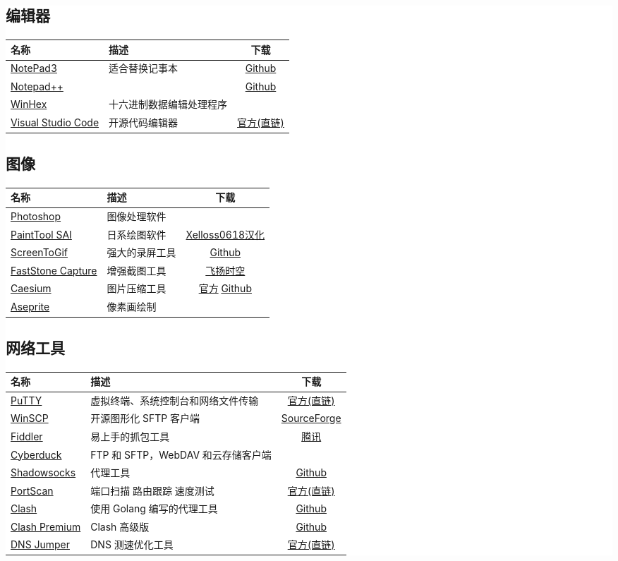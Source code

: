 ## 编辑器

| 名称 | 描述 | 下载 |
| :- | :- | :-: |
[NotePad3](https://www.rizonesoft.com/downloads/notepad3/) | 适合替换记事本 | [Github](https://github.com/rizonesoft/Notepad3/releases/latest)
[Notepad++](https://notepad-plus-plus.org/) | | [Github](https://github.com/notepad-plus-plus/notepad-plus-plus/releases/latest)
[WinHex](https://www.x-ways.net/winhex/) | 十六进制数据编辑处理程序
[Visual Studio Code](https://code.visualstudio.com/) | 开源代码编辑器 | [官方(直链)](https://code.visualstudio.com/docs/?dv=winzip)

## 图像

| 名称 | 描述 | 下载 |
| :- | :- | :-: |
[Photoshop](https://www.adobe.com/cn/products/photoshop.html) | 图像处理软件 | 
[PaintTool SAI](https://www.systemax.jp/en/sai/) | 日系绘图软件 | [Xelloss0618汉化](https://sai.yufan.me/)
[ScreenToGif](https://www.screentogif.com) | 强大的录屏工具 | [Github](https://github.com/NickeManarin/ScreenToGif/releases/latest)
[FastStone Capture](https://www.faststone.org/FSCaptureDetail.htm) | 增强截图工具 | [飞扬时空](http://blog.sina.com.cn/s/blog_89a729a40102wjwk.html)
[Caesium](https://saerasoft.com/caesium/) | 图片压缩工具 | [官方](https://saerasoft.com/caesium/#download) [Github](https://github.com/Lymphatus/caesium-image-compressor/releases/latest)
[Aseprite](https://www.aseprite.org/) | 像素画绘制 | 

## 网络工具

| 名称 | 描述 | 下载 |
| :- | :- | :-: |
[PuTTY](https://www.chiark.greenend.org.uk/~sgtatham/putty/) | 虚拟终端、系统控制台和网络文件传输 | [官方(直链)](https://the.earth.li/~sgtatham/putty/latest/w64/putty.exe)
[WinSCP](https://winscp.net/) | 开源图形化 SFTP 客户端 | [SourceForge](https://sourceforge.net/projects/winscp/files/WinSCP/)
[Fiddler](https://www.telerik.com/fiddler) | 易上手的抓包工具 | [腾讯](https://pc.qq.com/detail/10/detail_3330.html)
[Cyberduck](https://cyberduck.io/) | FTP 和 SFTP，WebDAV 和云存储客户端
[Shadowsocks](https://github.com/shadowsocks/shadowsocks-windows) | 代理工具 | [Github](https://github.com/shadowsocks/shadowsocks-windows/releases/latest)
[PortScan](https://www.the-sz.com/products/portscan/) | 端口扫描 路由跟踪 速度测试 | [官方(直链)](https://www.the-sz.com/common/get.php?product=portscan)
[Clash](https://github.com/Dreamacro/clash) | 使用 Golang 编写的代理工具 | [Github](https://github.com/Dreamacro/clash/releases)
[Clash Premium](https://github.com/Dreamacro/clash/wiki/premium-core-features) | Clash 高级版 | [Github](https://github.com/Dreamacro/clash/releases/tag/premium/latest)
[DNS Jumper](https://www.sordum.org/?s=Dns+Jumper) | DNS 测速优化工具 | [官方(直链)](https://www.sordum.org/files/download/dns-jumper/DnsJumper.zip)
